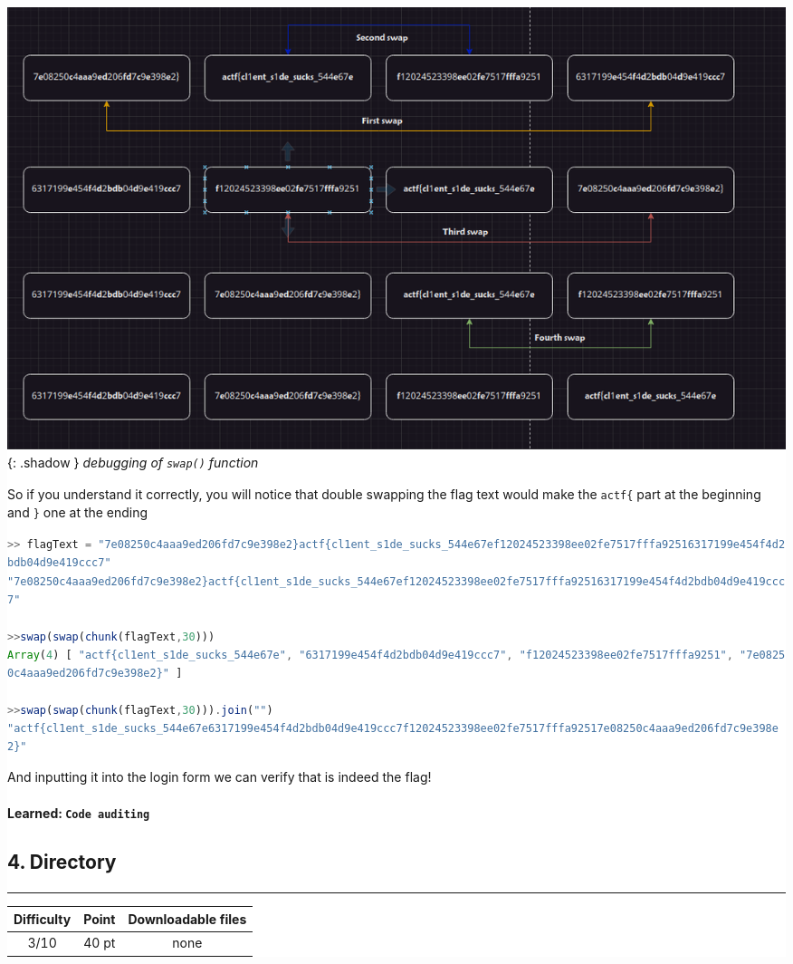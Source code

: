![Diagram for how swap fucntion works](/assets/img/shortcircuit2.png){: .shadow  }
_debugging of `swap()` function_

So if you understand it correctly, you will notice that double swapping the flag text would make the `actf{` part at the beginning and `}` one at the ending
```javascript
>> flagText = "7e08250c4aaa9ed206fd7c9e398e2}actf{cl1ent_s1de_sucks_544e67ef12024523398ee02fe7517fffa92516317199e454f4d2bdb04d9e419ccc7"
"7e08250c4aaa9ed206fd7c9e398e2}actf{cl1ent_s1de_sucks_544e67ef12024523398ee02fe7517fffa92516317199e454f4d2bdb04d9e419ccc7"

>>swap(swap(chunk(flagText,30)))
Array(4) [ "actf{cl1ent_s1de_sucks_544e67e", "6317199e454f4d2bdb04d9e419ccc7", "f12024523398ee02fe7517fffa9251", "7e08250c4aaa9ed206fd7c9e398e2}" ]

>>swap(swap(chunk(flagText,30))).join("")
"actf{cl1ent_s1de_sucks_544e67e6317199e454f4d2bdb04d9e419ccc7f12024523398ee02fe7517fffa92517e08250c4aaa9ed206fd7c9e398e2}" 
```
And inputting it into the login form we can verify that is indeed the flag!

#### Learned: `Code auditing`
## 4. Directory
---

|  Difficulty  |  Point  | Downloadable files |
| :----------: |:-------:| :-----------------:|
|    3/10      |  40 pt  |        none        |
